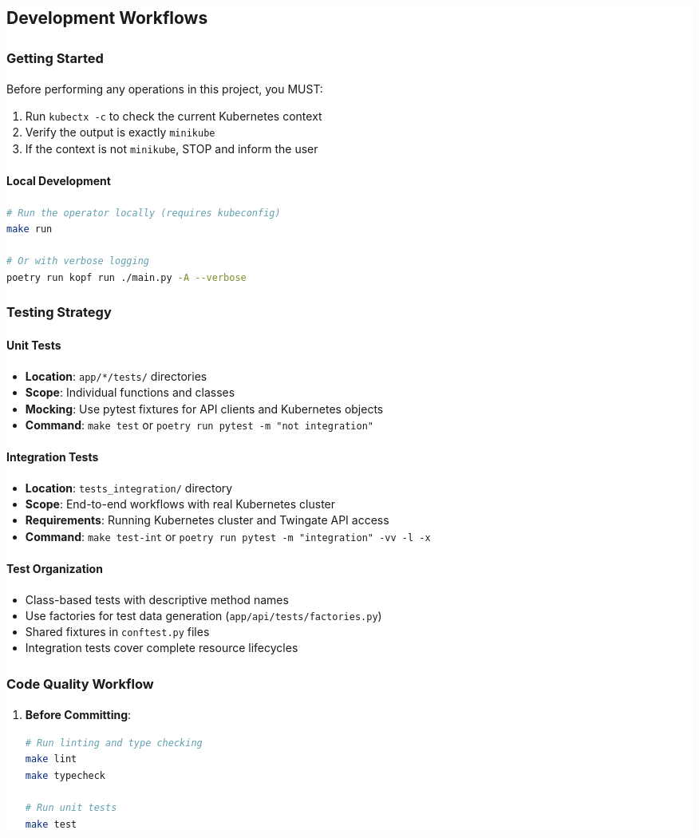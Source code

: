 ## Development Workflows

### Getting Started

Before performing any operations in this project, you MUST:

1. Run `kubectx -c` to check the current Kubernetes context
2. Verify the output is exactly `minikube`
3. If the context is not `minikube`, STOP and inform the user

#### Local Development

   ```bash
   # Run the operator locally (requires kubeconfig)
   make run

   # Or with verbose logging
   poetry run kopf run ./main.py -A --verbose
   ```

### Testing Strategy

#### Unit Tests

- **Location**: `app/*/tests/` directories
- **Scope**: Individual functions and classes
- **Mocking**: Use pytest fixtures for API clients and Kubernetes objects
- **Command**: `make test` or `poetry run pytest -m "not integration"`

#### Integration Tests

- **Location**: `tests_integration/` directory
- **Scope**: End-to-end workflows with real Kubernetes cluster
- **Requirements**: Running Kubernetes cluster and Twingate API access
- **Command**: `make test-int` or `poetry run pytest -m "integration" -vv -l -x`

#### Test Organization

- Class-based tests with descriptive method names
- Use factories for test data generation (`app/api/tests/factories.py`)
- Shared fixtures in `conftest.py` files
- Integration tests cover complete resource lifecycles

### Code Quality Workflow

1. **Before Committing**:

   ```bash
   # Run linting and type checking
   make lint
   make typecheck

   # Run unit tests
   make test
   ```
